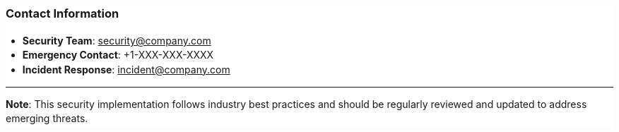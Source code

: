 ### Contact Information
- **Security Team**: security@company.com
- **Emergency Contact**: +1-XXX-XXX-XXXX
- **Incident Response**: incident@company.com

---

**Note**: This security implementation follows industry best practices and should be regularly reviewed and updated to address emerging threats.
